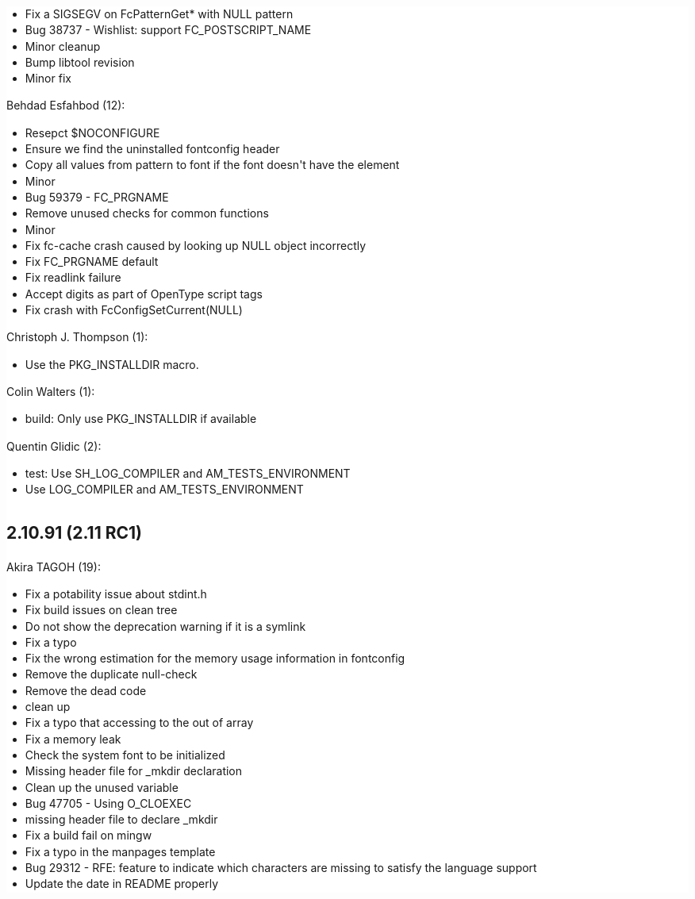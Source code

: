 * Fix a SIGSEGV on FcPatternGet* with NULL pattern
* Bug 38737 - Wishlist: support FC_POSTSCRIPT_NAME
* Minor cleanup
* Bump libtool revision
* Minor fix

Behdad Esfahbod (12):
* Resepct $NOCONFIGURE
* Ensure we find the uninstalled fontconfig header
* Copy all values from pattern to font if the font doesn't have the element
* Minor
* Bug 59379 - FC_PRGNAME
* Remove unused checks for common functions
* Minor
* Fix fc-cache crash caused by looking up NULL object incorrectly
* Fix FC_PRGNAME default
* Fix readlink failure
* Accept digits as part of OpenType script tags
* Fix crash with FcConfigSetCurrent(NULL)

Christoph J. Thompson (1):
* Use the PKG_INSTALLDIR macro.

Colin Walters (1):
* build: Only use PKG_INSTALLDIR if available

Quentin Glidic (2):
* test: Use SH_LOG_COMPILER and AM_TESTS_ENVIRONMENT
* Use LOG_COMPILER and AM_TESTS_ENVIRONMENT

## 2.10.91 (2.11 RC1)

Akira TAGOH (19):
* Fix a potability issue about stdint.h
* Fix build issues on clean tree
* Do not show the deprecation warning if it is a symlink
* Fix a typo
* Fix the wrong estimation for the memory usage information in fontconfig
* Remove the duplicate null-check
* Remove the dead code
* clean up
* Fix a typo that accessing to the out of array
* Fix a memory leak
* Check the system font to be initialized
* Missing header file for _mkdir declaration
* Clean up the unused variable
* Bug 47705 - Using O_CLOEXEC
* missing header file to declare _mkdir
* Fix a build fail on mingw
* Fix a typo in the manpages template
* Bug 29312 - RFE: feature to indicate which characters are missing to satisfy the language support
* Update the date in README properly
